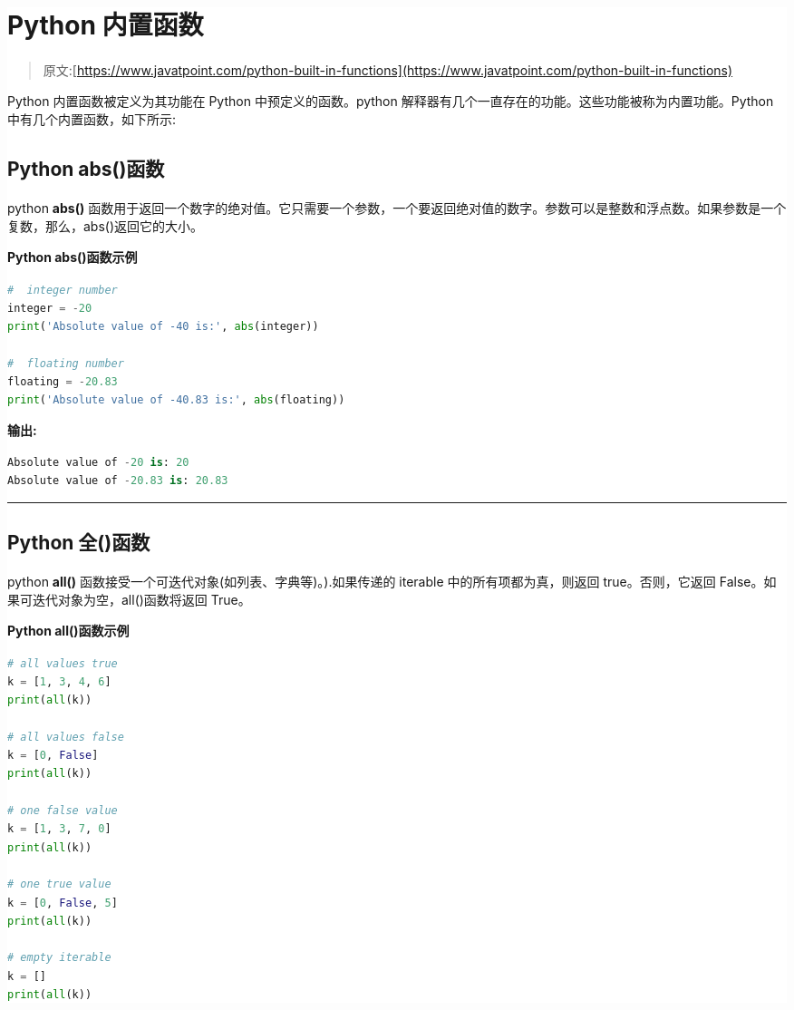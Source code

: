 # Python 内置函数

> 原文:[https://www.javatpoint.com/python-built-in-functions](https://www.javatpoint.com/python-built-in-functions)

Python 内置函数被定义为其功能在 Python 中预定义的函数。python 解释器有几个一直存在的功能。这些功能被称为内置功能。Python 中有几个内置函数，如下所示:

## Python abs()函数

python **abs()** 函数用于返回一个数字的绝对值。它只需要一个参数，一个要返回绝对值的数字。参数可以是整数和浮点数。如果参数是一个复数，那么，abs()返回它的大小。

**Python abs()函数示例**

```py
#  integer number	
integer = -20
print('Absolute value of -40 is:', abs(integer))

#  floating number
floating = -20.83
print('Absolute value of -40.83 is:', abs(floating))

```

**输出:**

```py
Absolute value of -20 is: 20
Absolute value of -20.83 is: 20.83

```

* * *

## Python 全()函数

python **all()** 函数接受一个可迭代对象(如列表、字典等)。).如果传递的 iterable 中的所有项都为真，则返回 true。否则，它返回 False。如果可迭代对象为空，all()函数将返回 True。

**Python all()函数示例**

```py
# all values true
k = [1, 3, 4, 6]
print(all(k))

# all values false
k = [0, False]
print(all(k))

# one false value
k = [1, 3, 7, 0]
print(all(k))

# one true value
k = [0, False, 5]
print(all(k))

# empty iterable
k = []
print(all(k))

```

